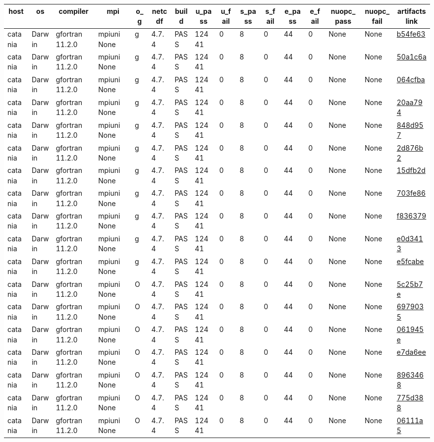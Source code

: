 

| host     | os       | compiler                              | mpi                      | o_g        | netcdf        | build       | u_pass          | u_fail          | s_pass            | s_fail            | e_pass             | e_fail             | nuopc_pass       | nuopc_fail       | artifacts link          |
|----------|----------|---------------------------------------|--------------------------|------------|---------------|-------------|-----------------|-----------------|-------------------|-------------------|--------------------|--------------------|------------------|------------------|-------------------------|
| catania | Darwin | gfortran 11.2.0 | mpiuni None  | g | 4.7.4  | PASS | 12441 | 0 | 8 | 0 | 44 | 0 | None | None | <a href="https://github.com/esmf-org/esmf-test-artifacts/tree/b54fe6341aab30045e1eb5600a3ced06f3205754/develop/gfortran/11.2.0/g/mpiuni/None" target="_blank">b54fe63</a> | 
| catania | Darwin | gfortran 11.2.0 | mpiuni None  | g | 4.7.4  | PASS | 12441 | 0 | 8 | 0 | 44 | 0 | None | None | <a href="https://github.com/esmf-org/esmf-test-artifacts/tree/50a1c6a4d08bdd308a754b961b537f557ef6e8c3/develop/gfortran/11.2.0/g/mpiuni/None" target="_blank">50a1c6a</a> | 
| catania | Darwin | gfortran 11.2.0 | mpiuni None  | g | 4.7.4  | PASS | 12441 | 0 | 8 | 0 | 44 | 0 | None | None | <a href="https://github.com/esmf-org/esmf-test-artifacts/tree/064cfba922e7be0f9353150279098aacea961467/develop/gfortran/11.2.0/g/mpiuni/None" target="_blank">064cfba</a> | 
| catania | Darwin | gfortran 11.2.0 | mpiuni None  | g | 4.7.4  | PASS | 12441 | 0 | 8 | 0 | 44 | 0 | None | None | <a href="https://github.com/esmf-org/esmf-test-artifacts/tree/20aa794ff6f5c2e15323f7583fd98015be5f1914/develop/gfortran/11.2.0/g/mpiuni/None" target="_blank">20aa794</a> | 
| catania | Darwin | gfortran 11.2.0 | mpiuni None  | g | 4.7.4  | PASS | 12441 | 0 | 8 | 0 | 44 | 0 | None | None | <a href="https://github.com/esmf-org/esmf-test-artifacts/tree/848d957057495fb95f6fdf4f2dc3e45ed766da14/develop/gfortran/11.2.0/g/mpiuni/None" target="_blank">848d957</a> | 
| catania | Darwin | gfortran 11.2.0 | mpiuni None  | g | 4.7.4  | PASS | 12441 | 0 | 8 | 0 | 44 | 0 | None | None | <a href="https://github.com/esmf-org/esmf-test-artifacts/tree/2d876b2dd71cf26b2ae6e5832d6414e95ca0b2f2/develop/gfortran/11.2.0/g/mpiuni/None" target="_blank">2d876b2</a> | 
| catania | Darwin | gfortran 11.2.0 | mpiuni None  | g | 4.7.4  | PASS | 12441 | 0 | 8 | 0 | 44 | 0 | None | None | <a href="https://github.com/esmf-org/esmf-test-artifacts/tree/15dfb2da05150d4cf15351fa0ff039e5fff6f10d/develop/gfortran/11.2.0/g/mpiuni/None" target="_blank">15dfb2d</a> | 
| catania | Darwin | gfortran 11.2.0 | mpiuni None  | g | 4.7.4  | PASS | 12441 | 0 | 8 | 0 | 44 | 0 | None | None | <a href="https://github.com/esmf-org/esmf-test-artifacts/tree/703fe86e38714294ca68e9f78fca03b52c9911b1/develop/gfortran/11.2.0/g/mpiuni/None" target="_blank">703fe86</a> | 
| catania | Darwin | gfortran 11.2.0 | mpiuni None  | g | 4.7.4  | PASS | 12441 | 0 | 8 | 0 | 44 | 0 | None | None | <a href="https://github.com/esmf-org/esmf-test-artifacts/tree/f8363799037ae0c1e62f831ea69f894b12e29b4a/develop/gfortran/11.2.0/g/mpiuni/None" target="_blank">f836379</a> | 
| catania | Darwin | gfortran 11.2.0 | mpiuni None  | g | 4.7.4  | PASS | 12441 | 0 | 8 | 0 | 44 | 0 | None | None | <a href="https://github.com/esmf-org/esmf-test-artifacts/tree/e0d34134950c9751d11368ca7591d324a94a83b8/develop/gfortran/11.2.0/g/mpiuni/None" target="_blank">e0d3413</a> | 
| catania | Darwin | gfortran 11.2.0 | mpiuni None  | g | 4.7.4  | PASS | 12441 | 0 | 8 | 0 | 44 | 0 | None | None | <a href="https://github.com/esmf-org/esmf-test-artifacts/tree/e5fcabe8052c543e4fd5325782164bad4c2ad57d/develop/gfortran/11.2.0/g/mpiuni/None" target="_blank">e5fcabe</a> | 
| catania | Darwin | gfortran 11.2.0 | mpiuni None  | O | 4.7.4  | PASS | 12441 | 0 | 8 | 0 | 44 | 0 | None | None | <a href="https://github.com/esmf-org/esmf-test-artifacts/tree/5c25b7efd28de0fde519dae2a330e4966d270c97/develop/gfortran/11.2.0/O/mpiuni/None" target="_blank">5c25b7e</a> | 
| catania | Darwin | gfortran 11.2.0 | mpiuni None  | O | 4.7.4  | PASS | 12441 | 0 | 8 | 0 | 44 | 0 | None | None | <a href="https://github.com/esmf-org/esmf-test-artifacts/tree/69790358c04885edf7cb92551da69289b0ddcf9a/develop/gfortran/11.2.0/O/mpiuni/None" target="_blank">6979035</a> | 
| catania | Darwin | gfortran 11.2.0 | mpiuni None  | O | 4.7.4  | PASS | 12441 | 0 | 8 | 0 | 44 | 0 | None | None | <a href="https://github.com/esmf-org/esmf-test-artifacts/tree/061945e6e6b48ade8906f1fbae85d083f1e8ff11/develop/gfortran/11.2.0/O/mpiuni/None" target="_blank">061945e</a> | 
| catania | Darwin | gfortran 11.2.0 | mpiuni None  | O | 4.7.4  | PASS | 12441 | 0 | 8 | 0 | 44 | 0 | None | None | <a href="https://github.com/esmf-org/esmf-test-artifacts/tree/e7da6ee3eb41373ea93e0a1bead25956bcb8a4a3/develop/gfortran/11.2.0/O/mpiuni/None" target="_blank">e7da6ee</a> | 
| catania | Darwin | gfortran 11.2.0 | mpiuni None  | O | 4.7.4  | PASS | 12441 | 0 | 8 | 0 | 44 | 0 | None | None | <a href="https://github.com/esmf-org/esmf-test-artifacts/tree/8963468e5e9467e49eaff230ebc6cd81047bfb05/develop/gfortran/11.2.0/O/mpiuni/None" target="_blank">8963468</a> | 
| catania | Darwin | gfortran 11.2.0 | mpiuni None  | O | 4.7.4  | PASS | 12441 | 0 | 8 | 0 | 44 | 0 | None | None | <a href="https://github.com/esmf-org/esmf-test-artifacts/tree/775d388ccbeab17a7f9acba3f3874277b5085c4f/develop/gfortran/11.2.0/O/mpiuni/None" target="_blank">775d388</a> | 
| catania | Darwin | gfortran 11.2.0 | mpiuni None  | O | 4.7.4  | PASS | 12441 | 0 | 8 | 0 | 44 | 0 | None | None | <a href="https://github.com/esmf-org/esmf-test-artifacts/tree/06111a5eade40cc76e90d1f7a6cf957c3a32fc7d/develop/gfortran/11.2.0/O/mpiuni/None" target="_blank">06111a5</a> | 